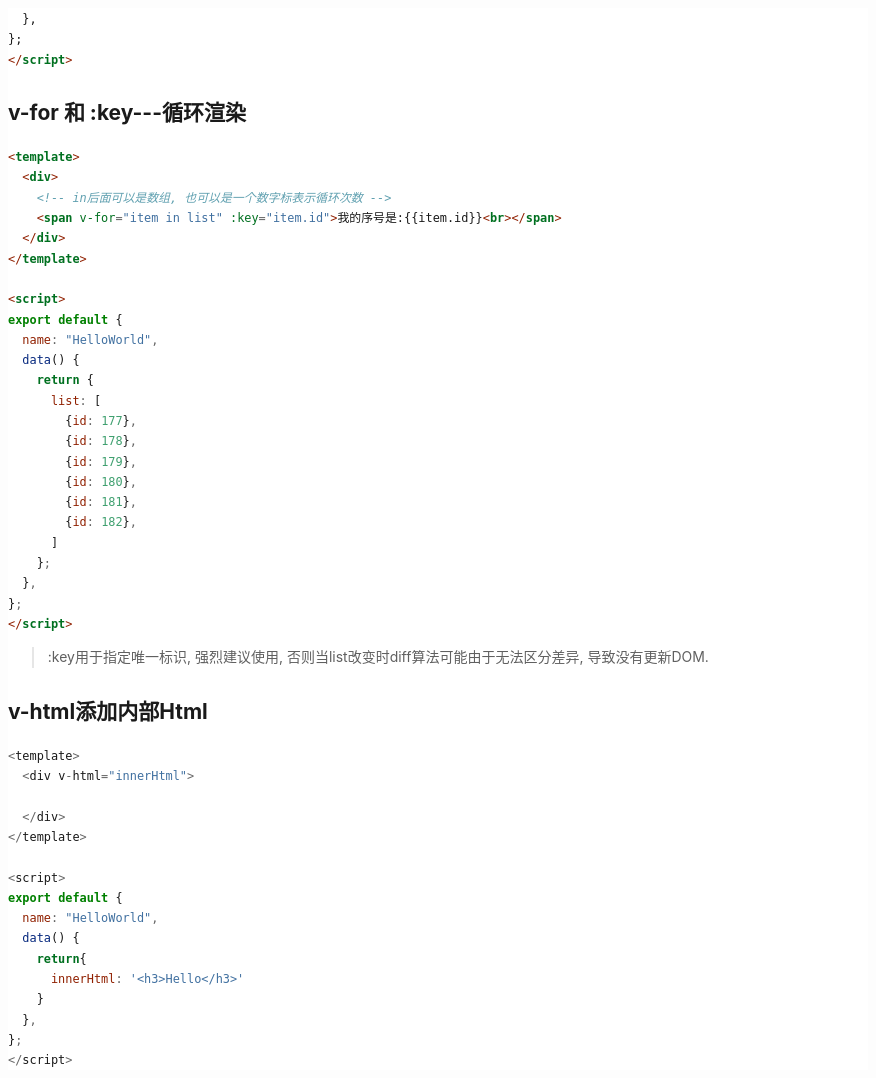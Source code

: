 ```html
  },
};
</script>
```

## v-for 和 :key---循环渲染

```html
<template>
  <div>
    <!-- in后面可以是数组, 也可以是一个数字标表示循环次数 -->
    <span v-for="item in list" :key="item.id">我的序号是:{{item.id}}<br></span>
  </div>
</template>

<script>
export default {
  name: "HelloWorld",
  data() {
    return {
      list: [
        {id: 177},
        {id: 178},
        {id: 179},
        {id: 180},
        {id: 181},
        {id: 182},
      ]
    };
  },
};
</script>
```

> :key用于指定唯一标识, 强烈建议使用, 否则当list改变时diff算法可能由于无法区分差异, 导致没有更新DOM.

## v-html添加内部Html

```js
<template>
  <div v-html="innerHtml">
  
  </div>
</template>

<script>
export default {
  name: "HelloWorld",
  data() {
    return{
      innerHtml: '<h3>Hello</h3>'
    }
  },
};
</script>
```
